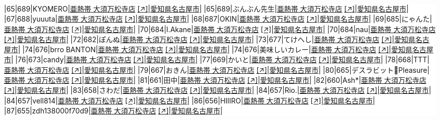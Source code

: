 |65|689|<span class="rank-name-dl">KYOMERO</span>|<a href="/darts/rank/shops/f2eed40b8b60dc3825d56fb0e5c39bac.html">亜熱帯 大須万松寺店</a> <a href="https://search.dartslive.com/jp/shop/f2eed40b8b60dc3825d56fb0e5c39bac">[↗]</a>|<a href="/darts/rank/愛知県/名古屋市">愛知県名古屋市</a>|
|65|689|<span class="rank-name-pd">ぶんぶん先生</span>|<a href="/darts/rank/shops/44819.html">亜熱帯 大須万松寺店</a> <a href="https://vs.phoenixdarts.com/jp/shop/shopDetailInfo/s_44819?s_seq=44819">[↗]</a>|<a href="/darts/rank/愛知県/名古屋市">愛知県名古屋市</a>|
|67|688|<span class="rank-name-pd">yuuuta</span>|<a href="/darts/rank/shops/44819.html">亜熱帯 大須万松寺店</a> <a href="https://vs.phoenixdarts.com/jp/shop/shopDetailInfo/s_44819?s_seq=44819">[↗]</a>|<a href="/darts/rank/愛知県/名古屋市">愛知県名古屋市</a>|
|68|687|<span class="rank-name-dl">OKIN</span>|<a href="/darts/rank/shops/f2eed40b8b60dc3825d56fb0e5c39bac.html">亜熱帯 大須万松寺店</a> <a href="https://search.dartslive.com/jp/shop/f2eed40b8b60dc3825d56fb0e5c39bac">[↗]</a>|<a href="/darts/rank/愛知県/名古屋市">愛知県名古屋市</a>|
|69|685|<span class="rank-name-dl">にゃんた</span>|<a href="/darts/rank/shops/f2eed40b8b60dc3825d56fb0e5c39bac.html">亜熱帯 大須万松寺店</a> <a href="https://search.dartslive.com/jp/shop/f2eed40b8b60dc3825d56fb0e5c39bac">[↗]</a>|<a href="/darts/rank/愛知県/名古屋市">愛知県名古屋市</a>|
|70|684|<span class="rank-name-dl">I.Akane</span>|<a href="/darts/rank/shops/f2eed40b8b60dc3825d56fb0e5c39bac.html">亜熱帯 大須万松寺店</a> <a href="https://search.dartslive.com/jp/shop/f2eed40b8b60dc3825d56fb0e5c39bac">[↗]</a>|<a href="/darts/rank/愛知県/名古屋市">愛知県名古屋市</a>|
|70|684|<span class="rank-name-dl">nau</span>|<a href="/darts/rank/shops/f2eed40b8b60dc3825d56fb0e5c39bac.html">亜熱帯 大須万松寺店</a> <a href="https://search.dartslive.com/jp/shop/f2eed40b8b60dc3825d56fb0e5c39bac">[↗]</a>|<a href="/darts/rank/愛知県/名古屋市">愛知県名古屋市</a>|
|72|682|<span class="rank-name-dl">ぽんぬ</span>|<a href="/darts/rank/shops/f2eed40b8b60dc3825d56fb0e5c39bac.html">亜熱帯 大須万松寺店</a> <a href="https://search.dartslive.com/jp/shop/f2eed40b8b60dc3825d56fb0e5c39bac">[↗]</a>|<a href="/darts/rank/愛知県/名古屋市">愛知県名古屋市</a>|
|73|677|<span class="rank-name-dl">てけへし</span>|<a href="/darts/rank/shops/f2eed40b8b60dc3825d56fb0e5c39bac.html">亜熱帯 大須万松寺店</a> <a href="https://search.dartslive.com/jp/shop/f2eed40b8b60dc3825d56fb0e5c39bac">[↗]</a>|<a href="/darts/rank/愛知県/名古屋市">愛知県名古屋市</a>|
|74|676|<span class="rank-name-dl">brro BANTON</span>|<a href="/darts/rank/shops/f2eed40b8b60dc3825d56fb0e5c39bac.html">亜熱帯 大須万松寺店</a> <a href="https://search.dartslive.com/jp/shop/f2eed40b8b60dc3825d56fb0e5c39bac">[↗]</a>|<a href="/darts/rank/愛知県/名古屋市">愛知県名古屋市</a>|
|74|676|<span class="rank-name-dl">美味しいカレー</span>|<a href="/darts/rank/shops/f2eed40b8b60dc3825d56fb0e5c39bac.html">亜熱帯 大須万松寺店</a> <a href="https://search.dartslive.com/jp/shop/f2eed40b8b60dc3825d56fb0e5c39bac">[↗]</a>|<a href="/darts/rank/愛知県/名古屋市">愛知県名古屋市</a>|
|76|673|<span class="rank-name-pd">candy</span>|<a href="/darts/rank/shops/44819.html">亜熱帯 大須万松寺店</a> <a href="https://vs.phoenixdarts.com/jp/shop/shopDetailInfo/s_44819?s_seq=44819">[↗]</a>|<a href="/darts/rank/愛知県/名古屋市">愛知県名古屋市</a>|
|77|669|<span class="rank-name-pd">かいと</span>|<a href="/darts/rank/shops/44819.html">亜熱帯 大須万松寺店</a> <a href="https://vs.phoenixdarts.com/jp/shop/shopDetailInfo/s_44819?s_seq=44819">[↗]</a>|<a href="/darts/rank/愛知県/名古屋市">愛知県名古屋市</a>|
|78|668|<span class="rank-name-pd">TTT</span>|<a href="/darts/rank/shops/44819.html">亜熱帯 大須万松寺店</a> <a href="https://vs.phoenixdarts.com/jp/shop/shopDetailInfo/s_44819?s_seq=44819">[↗]</a>|<a href="/darts/rank/愛知県/名古屋市">愛知県名古屋市</a>|
|79|667|<span class="rank-name-pd">おきん</span>|<a href="/darts/rank/shops/44819.html">亜熱帯 大須万松寺店</a> <a href="https://vs.phoenixdarts.com/jp/shop/shopDetailInfo/s_44819?s_seq=44819">[↗]</a>|<a href="/darts/rank/愛知県/名古屋市">愛知県名古屋市</a>|
|80|665|<span class="rank-name-pd">デスラビット🐰Pleasure</span>|<a href="/darts/rank/shops/44819.html">亜熱帯 大須万松寺店</a> <a href="https://vs.phoenixdarts.com/jp/shop/shopDetailInfo/s_44819?s_seq=44819">[↗]</a>|<a href="/darts/rank/愛知県/名古屋市">愛知県名古屋市</a>|
|81|661|<span class="rank-name-pd">田中</span>|<a href="/darts/rank/shops/44819.html">亜熱帯 大須万松寺店</a> <a href="https://vs.phoenixdarts.com/jp/shop/shopDetailInfo/s_44819?s_seq=44819">[↗]</a>|<a href="/darts/rank/愛知県/名古屋市">愛知県名古屋市</a>|
|82|660|<span class="rank-name-dl">Ash*</span>|<a href="/darts/rank/shops/f2eed40b8b60dc3825d56fb0e5c39bac.html">亜熱帯 大須万松寺店</a> <a href="https://search.dartslive.com/jp/shop/f2eed40b8b60dc3825d56fb0e5c39bac">[↗]</a>|<a href="/darts/rank/愛知県/名古屋市">愛知県名古屋市</a>|
|83|658|<span class="rank-name-dl">さわだ</span>|<a href="/darts/rank/shops/f2eed40b8b60dc3825d56fb0e5c39bac.html">亜熱帯 大須万松寺店</a> <a href="https://search.dartslive.com/jp/shop/f2eed40b8b60dc3825d56fb0e5c39bac">[↗]</a>|<a href="/darts/rank/愛知県/名古屋市">愛知県名古屋市</a>|
|84|657|<span class="rank-name-dl">Rio.</span>|<a href="/darts/rank/shops/f2eed40b8b60dc3825d56fb0e5c39bac.html">亜熱帯 大須万松寺店</a> <a href="https://search.dartslive.com/jp/shop/f2eed40b8b60dc3825d56fb0e5c39bac">[↗]</a>|<a href="/darts/rank/愛知県/名古屋市">愛知県名古屋市</a>|
|84|657|<span class="rank-name-dl">vell814</span>|<a href="/darts/rank/shops/f2eed40b8b60dc3825d56fb0e5c39bac.html">亜熱帯 大須万松寺店</a> <a href="https://search.dartslive.com/jp/shop/f2eed40b8b60dc3825d56fb0e5c39bac">[↗]</a>|<a href="/darts/rank/愛知県/名古屋市">愛知県名古屋市</a>|
|86|656|<span class="rank-name-dl">HIIIRO</span>|<a href="/darts/rank/shops/f2eed40b8b60dc3825d56fb0e5c39bac.html">亜熱帯 大須万松寺店</a> <a href="https://search.dartslive.com/jp/shop/f2eed40b8b60dc3825d56fb0e5c39bac">[↗]</a>|<a href="/darts/rank/愛知県/名古屋市">愛知県名古屋市</a>|
|87|655|<span class="rank-name-pd">zdh138000f70d9</span>|<a href="/darts/rank/shops/44819.html">亜熱帯 大須万松寺店</a> <a href="https://vs.phoenixdarts.com/jp/shop/shopDetailInfo/s_44819?s_seq=44819">[↗]</a>|<a href="/darts/rank/愛知県/名古屋市">愛知県名古屋市</a>|